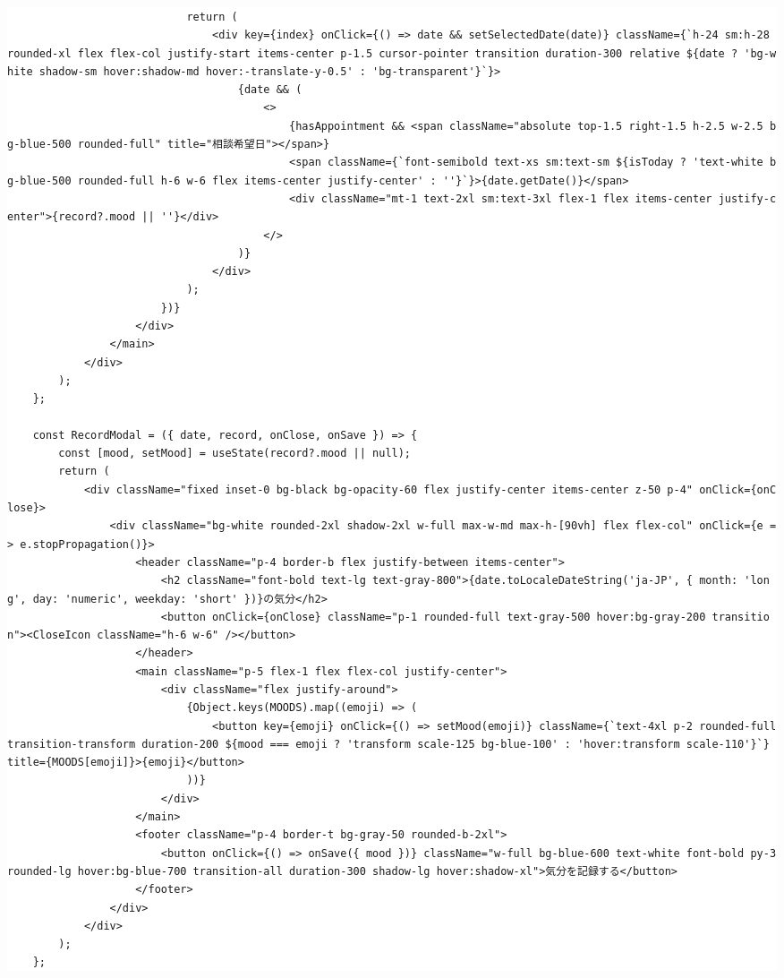                                 return (
                                    <div key={index} onClick={() => date && setSelectedDate(date)} className={`h-24 sm:h-28 rounded-xl flex flex-col justify-start items-center p-1.5 cursor-pointer transition duration-300 relative ${date ? 'bg-white shadow-sm hover:shadow-md hover:-translate-y-0.5' : 'bg-transparent'}`}>
                                        {date && (
                                            <>
                                                {hasAppointment && <span className="absolute top-1.5 right-1.5 h-2.5 w-2.5 bg-blue-500 rounded-full" title="相談希望日"></span>}
                                                <span className={`font-semibold text-xs sm:text-sm ${isToday ? 'text-white bg-blue-500 rounded-full h-6 w-6 flex items-center justify-center' : ''}`}>{date.getDate()}</span>
                                                <div className="mt-1 text-2xl sm:text-3xl flex-1 flex items-center justify-center">{record?.mood || ''}</div>
                                            </>
                                        )}
                                    </div>
                                );
                            })}
                        </div>
                    </main>
                </div>
            );
        };

        const RecordModal = ({ date, record, onClose, onSave }) => {
            const [mood, setMood] = useState(record?.mood || null);
            return (
                <div className="fixed inset-0 bg-black bg-opacity-60 flex justify-center items-center z-50 p-4" onClick={onClose}>
                    <div className="bg-white rounded-2xl shadow-2xl w-full max-w-md max-h-[90vh] flex flex-col" onClick={e => e.stopPropagation()}>
                        <header className="p-4 border-b flex justify-between items-center">
                            <h2 className="font-bold text-lg text-gray-800">{date.toLocaleDateString('ja-JP', { month: 'long', day: 'numeric', weekday: 'short' })}の気分</h2>
                            <button onClick={onClose} className="p-1 rounded-full text-gray-500 hover:bg-gray-200 transition"><CloseIcon className="h-6 w-6" /></button>
                        </header>
                        <main className="p-5 flex-1 flex flex-col justify-center">
                            <div className="flex justify-around">
                                {Object.keys(MOODS).map((emoji) => (
                                    <button key={emoji} onClick={() => setMood(emoji)} className={`text-4xl p-2 rounded-full transition-transform duration-200 ${mood === emoji ? 'transform scale-125 bg-blue-100' : 'hover:transform scale-110'}`} title={MOODS[emoji]}>{emoji}</button>
                                ))}
                            </div>
                        </main>
                        <footer className="p-4 border-t bg-gray-50 rounded-b-2xl">
                            <button onClick={() => onSave({ mood })} className="w-full bg-blue-600 text-white font-bold py-3 rounded-lg hover:bg-blue-700 transition-all duration-300 shadow-lg hover:shadow-xl">気分を記録する</button>
                        </footer>
                    </div>
                </div>
            );
        };

